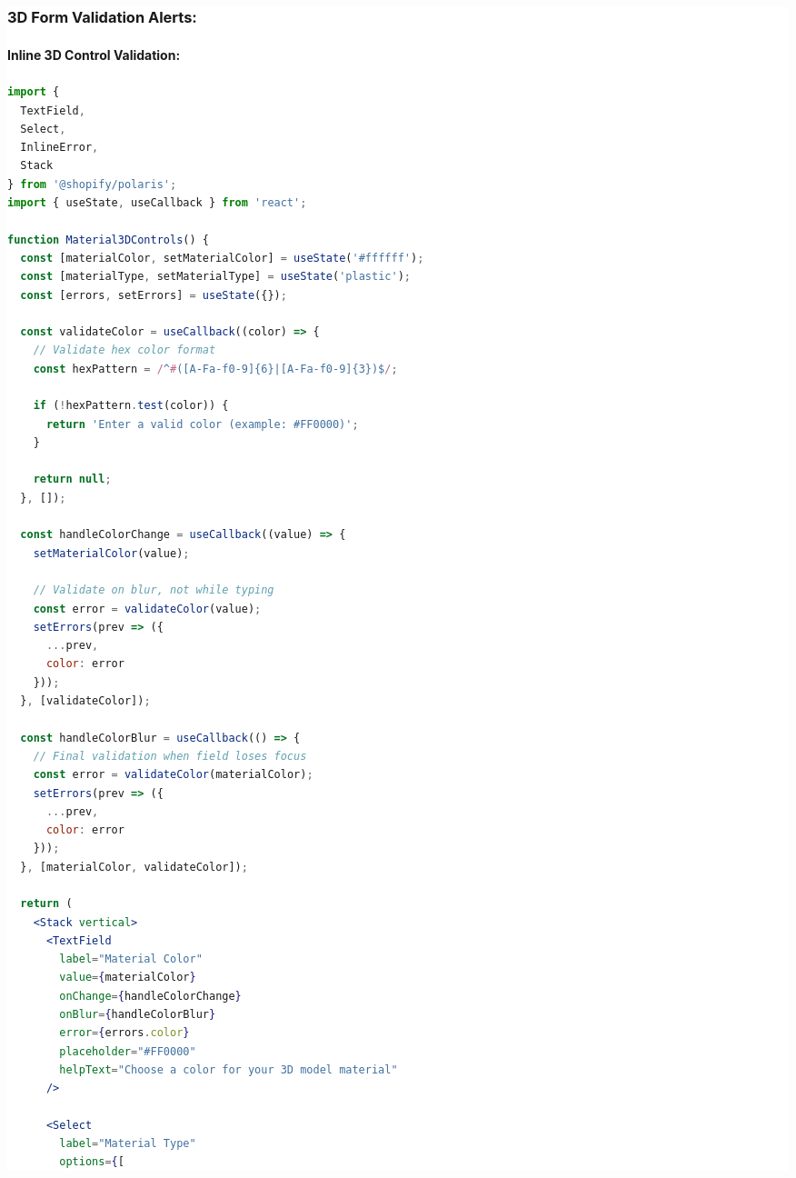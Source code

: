 ### **3D Form Validation Alerts:**

#### **Inline 3D Control Validation:**
```jsx
import {
  TextField,
  Select,
  InlineError,
  Stack
} from '@shopify/polaris';
import { useState, useCallback } from 'react';

function Material3DControls() {
  const [materialColor, setMaterialColor] = useState('#ffffff');
  const [materialType, setMaterialType] = useState('plastic');
  const [errors, setErrors] = useState({});

  const validateColor = useCallback((color) => {
    // Validate hex color format
    const hexPattern = /^#([A-Fa-f0-9]{6}|[A-Fa-f0-9]{3})$/;
    
    if (!hexPattern.test(color)) {
      return 'Enter a valid color (example: #FF0000)';
    }
    
    return null;
  }, []);

  const handleColorChange = useCallback((value) => {
    setMaterialColor(value);
    
    // Validate on blur, not while typing
    const error = validateColor(value);
    setErrors(prev => ({
      ...prev,
      color: error
    }));
  }, [validateColor]);

  const handleColorBlur = useCallback(() => {
    // Final validation when field loses focus
    const error = validateColor(materialColor);
    setErrors(prev => ({
      ...prev,
      color: error
    }));
  }, [materialColor, validateColor]);

  return (
    <Stack vertical>
      <TextField
        label="Material Color"
        value={materialColor}
        onChange={handleColorChange}
        onBlur={handleColorBlur}
        error={errors.color}
        placeholder="#FF0000"
        helpText="Choose a color for your 3D model material"
      />
      
      <Select
        label="Material Type"
        options={[
```